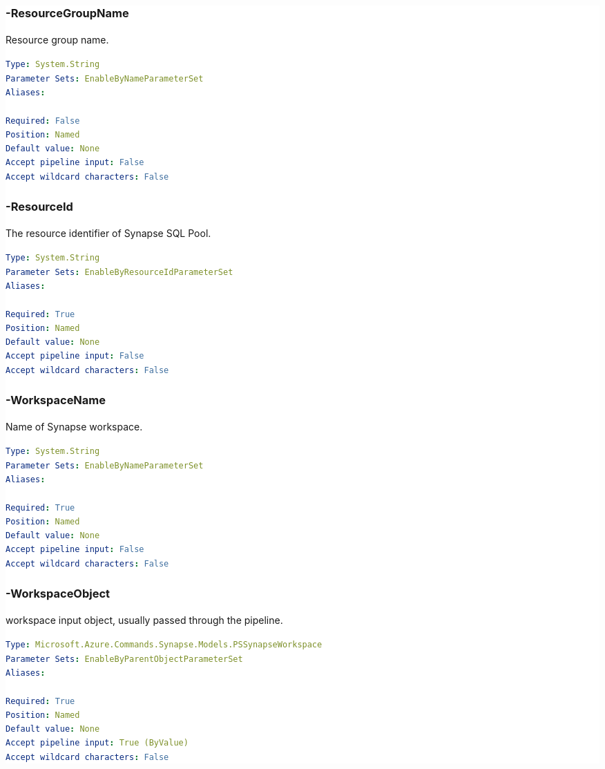 ### -ResourceGroupName
Resource group name.

```yaml
Type: System.String
Parameter Sets: EnableByNameParameterSet
Aliases:

Required: False
Position: Named
Default value: None
Accept pipeline input: False
Accept wildcard characters: False
```

### -ResourceId
The resource identifier of Synapse SQL Pool.

```yaml
Type: System.String
Parameter Sets: EnableByResourceIdParameterSet
Aliases:

Required: True
Position: Named
Default value: None
Accept pipeline input: False
Accept wildcard characters: False
```

### -WorkspaceName
Name of Synapse workspace.

```yaml
Type: System.String
Parameter Sets: EnableByNameParameterSet
Aliases:

Required: True
Position: Named
Default value: None
Accept pipeline input: False
Accept wildcard characters: False
```

### -WorkspaceObject
workspace input object, usually passed through the pipeline.

```yaml
Type: Microsoft.Azure.Commands.Synapse.Models.PSSynapseWorkspace
Parameter Sets: EnableByParentObjectParameterSet
Aliases:

Required: True
Position: Named
Default value: None
Accept pipeline input: True (ByValue)
Accept wildcard characters: False
```
